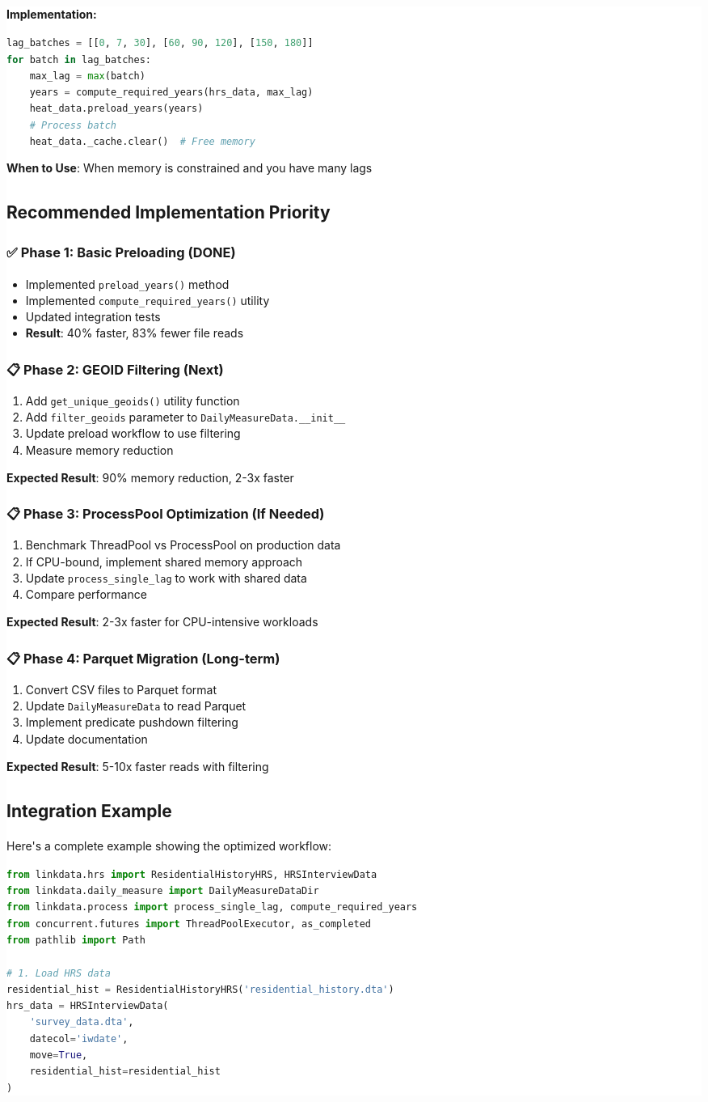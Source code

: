 **Implementation:**
```python
lag_batches = [[0, 7, 30], [60, 90, 120], [150, 180]]
for batch in lag_batches:
    max_lag = max(batch)
    years = compute_required_years(hrs_data, max_lag)
    heat_data.preload_years(years)
    # Process batch
    heat_data._cache.clear()  # Free memory
```

**When to Use**: When memory is constrained and you have many lags

## Recommended Implementation Priority

### ✅ Phase 1: Basic Preloading (DONE)
- Implemented `preload_years()` method
- Implemented `compute_required_years()` utility
- Updated integration tests
- **Result**: 40% faster, 83% fewer file reads

### 📋 Phase 2: GEOID Filtering (Next)
1. Add `get_unique_geoids()` utility function
2. Add `filter_geoids` parameter to `DailyMeasureData.__init__`
3. Update preload workflow to use filtering
4. Measure memory reduction

**Expected Result**: 90% memory reduction, 2-3x faster

### 📋 Phase 3: ProcessPool Optimization (If Needed)
1. Benchmark ThreadPool vs ProcessPool on production data
2. If CPU-bound, implement shared memory approach
3. Update `process_single_lag` to work with shared data
4. Compare performance

**Expected Result**: 2-3x faster for CPU-intensive workloads

### 📋 Phase 4: Parquet Migration (Long-term)
1. Convert CSV files to Parquet format
2. Update `DailyMeasureData` to read Parquet
3. Implement predicate pushdown filtering
4. Update documentation

**Expected Result**: 5-10x faster reads with filtering

## Integration Example

Here's a complete example showing the optimized workflow:

```python
from linkdata.hrs import ResidentialHistoryHRS, HRSInterviewData
from linkdata.daily_measure import DailyMeasureDataDir
from linkdata.process import process_single_lag, compute_required_years
from concurrent.futures import ThreadPoolExecutor, as_completed
from pathlib import Path

# 1. Load HRS data
residential_hist = ResidentialHistoryHRS('residential_history.dta')
hrs_data = HRSInterviewData(
    'survey_data.dta',
    datecol='iwdate',
    move=True,
    residential_hist=residential_hist
)

```